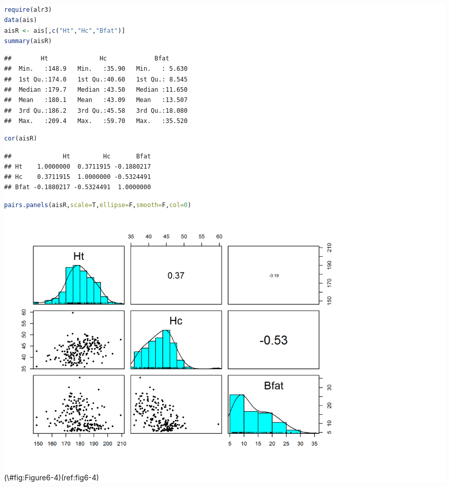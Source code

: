 ```r
require(alr3)
data(ais)
aisR <- ais[,c("Ht","Hc","Bfat")]
summary(aisR)
```

```
##        Ht              Hc             Bfat       
##  Min.   :148.9   Min.   :35.90   Min.   : 5.630  
##  1st Qu.:174.0   1st Qu.:40.60   1st Qu.: 8.545  
##  Median :179.7   Median :43.50   Median :11.650  
##  Mean   :180.1   Mean   :43.09   Mean   :13.507  
##  3rd Qu.:186.2   3rd Qu.:45.58   3rd Qu.:18.080  
##  Max.   :209.4   Max.   :59.70   Max.   :35.520
```

```r
cor(aisR)
```

```
##              Ht         Hc       Bfat
## Ht    1.0000000  0.3711915 -0.1880217
## Hc    0.3711915  1.0000000 -0.5324491
## Bfat -0.1880217 -0.5324491  1.0000000
```

```r
pairs.panels(aisR,scale=T,ellipse=F,smooth=F,col=0)
```

<div class="figure">
<img src="06-correlationAndSimpleLinearRegression_files/figure-html/Figure6-4-1.png" alt="(ref:fig6-4)" width="672" />
<p class="caption">(\#fig:Figure6-4)(ref:fig6-4)</p>
</div>
